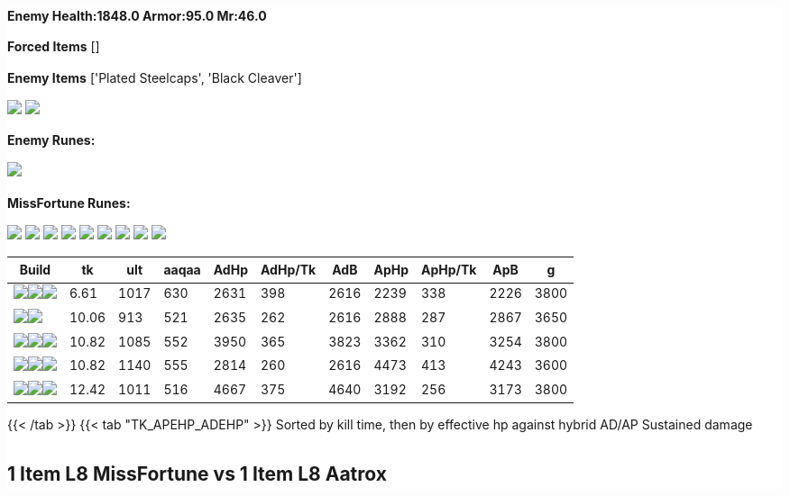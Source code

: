 **Enemy Health:1848.0 Armor:95.0 Mr:46.0**


**Forced Items** []








**Enemy Items** ['Plated Steelcaps', 'Black Cleaver']





![](/item/3047.png)
![](/item/3071.png)



**Enemy Runes:**





![](/StatMods/StatModsArmorIcon.png)



**MissFortune Runes:**


![](/Styles/Precision/PressTheAttack/PressTheAttack.png)
![](/Styles/Precision/Overheal.png)
![](/Styles/Precision/LegendBloodline/LegendBloodline.png)
![](/Styles/Precision/CutDown/CutDown.png)
![](/Styles/Sorcery/AbsoluteFocus/AbsoluteFocus.png)
![](/Styles/Sorcery/GatheringStorm/GatheringStorm.png)
![](/StatMods/StatModsAdaptiveForceIcon.png)
![](/StatMods/StatModsAdaptiveForceIcon.png)
![](/StatMods/StatModsArmorIcon.png)





 Build |tk|ult|aaqaa|AdHp|AdHp/Tk|AdB|ApHp|ApHp/Tk|ApB|g
-|-|-|-|-|-|-|-|-|-|-
![](/item/6672.png)![](/item/1055.png)![](/item/1036.png)|6.61|1017|630|2631|398|2616|2239|338|2226|3800
![](/item/3091.png)![](/item/1055.png)|10.06|913|521|2635|262|2616|2888|287|2867|3650
![](/item/6673.png)![](/item/1055.png)![](/item/1036.png)|10.82|1085|552|3950|365|3823|3362|310|3254|3800
![](/item/3156.png)![](/item/1055.png)![](/item/1036.png)|10.82|1140|555|2814|260|2616|4473|413|4243|3600
![](/item/3026.png)![](/item/1055.png)![](/item/1036.png)|12.42|1011|516|4667|375|4640|3192|256|3173|3800
{{< /tab >}}
{{< tab "TK_APEHP_ADEHP" >}}
Sorted by kill time, then by effective hp against hybrid AD/AP Sustained damage
## 1 Item L8 MissFortune vs 1 Item L8 Aatrox
